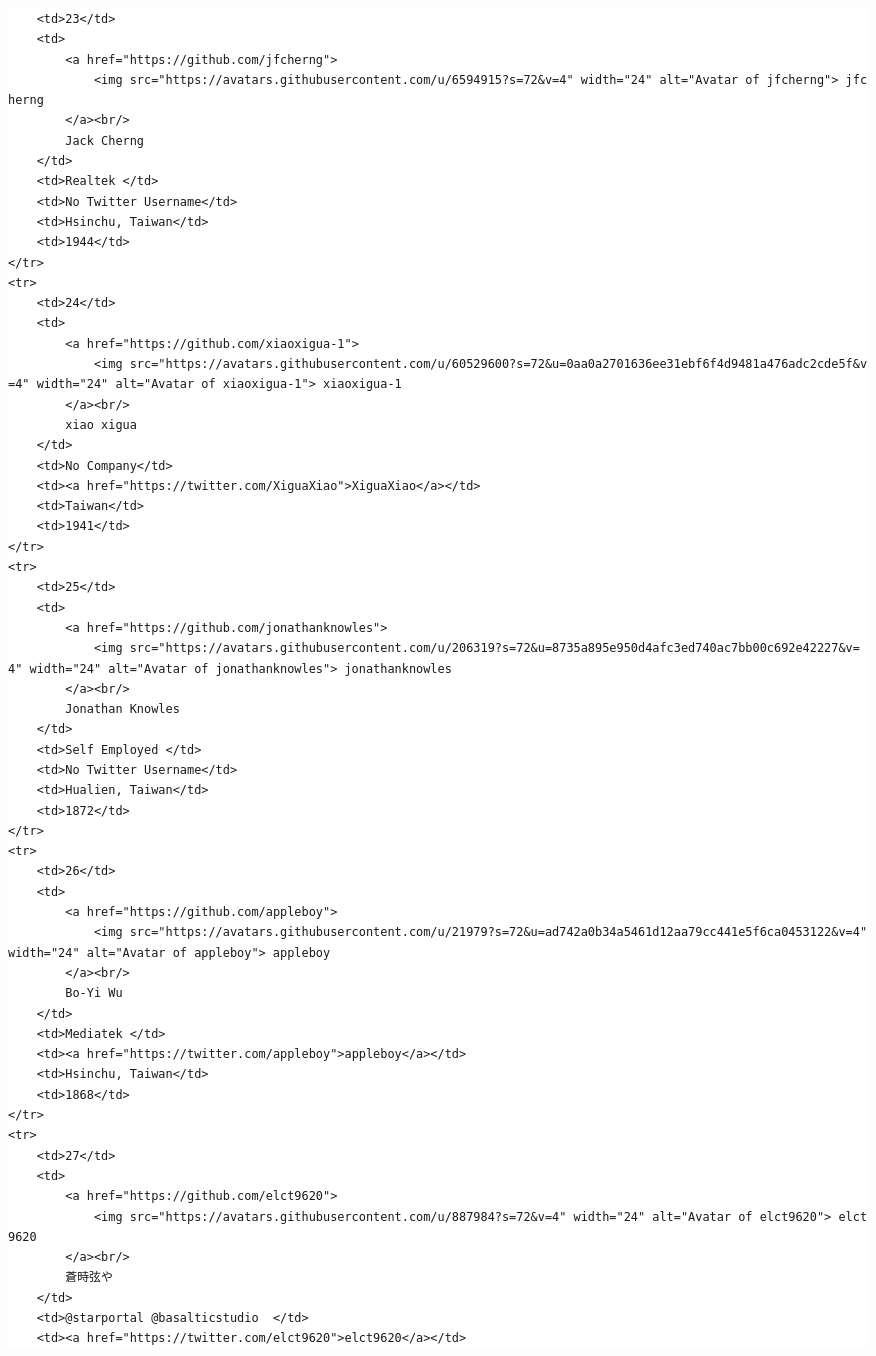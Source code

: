 		<td>23</td>
		<td>
			<a href="https://github.com/jfcherng">
				<img src="https://avatars.githubusercontent.com/u/6594915?s=72&v=4" width="24" alt="Avatar of jfcherng"> jfcherng
			</a><br/>
			Jack Cherng
		</td>
		<td>Realtek </td>
		<td>No Twitter Username</td>
		<td>Hsinchu, Taiwan</td>
		<td>1944</td>
	</tr>
	<tr>
		<td>24</td>
		<td>
			<a href="https://github.com/xiaoxigua-1">
				<img src="https://avatars.githubusercontent.com/u/60529600?s=72&u=0aa0a2701636ee31ebf6f4d9481a476adc2cde5f&v=4" width="24" alt="Avatar of xiaoxigua-1"> xiaoxigua-1
			</a><br/>
			xiao xigua
		</td>
		<td>No Company</td>
		<td><a href="https://twitter.com/XiguaXiao">XiguaXiao</a></td>
		<td>Taiwan</td>
		<td>1941</td>
	</tr>
	<tr>
		<td>25</td>
		<td>
			<a href="https://github.com/jonathanknowles">
				<img src="https://avatars.githubusercontent.com/u/206319?s=72&u=8735a895e950d4afc3ed740ac7bb00c692e42227&v=4" width="24" alt="Avatar of jonathanknowles"> jonathanknowles
			</a><br/>
			Jonathan Knowles
		</td>
		<td>Self Employed </td>
		<td>No Twitter Username</td>
		<td>Hualien, Taiwan</td>
		<td>1872</td>
	</tr>
	<tr>
		<td>26</td>
		<td>
			<a href="https://github.com/appleboy">
				<img src="https://avatars.githubusercontent.com/u/21979?s=72&u=ad742a0b34a5461d12aa79cc441e5f6ca0453122&v=4" width="24" alt="Avatar of appleboy"> appleboy
			</a><br/>
			Bo-Yi Wu
		</td>
		<td>Mediatek </td>
		<td><a href="https://twitter.com/appleboy">appleboy</a></td>
		<td>Hsinchu, Taiwan</td>
		<td>1868</td>
	</tr>
	<tr>
		<td>27</td>
		<td>
			<a href="https://github.com/elct9620">
				<img src="https://avatars.githubusercontent.com/u/887984?s=72&v=4" width="24" alt="Avatar of elct9620"> elct9620
			</a><br/>
			蒼時弦や
		</td>
		<td>@starportal @basalticstudio  </td>
		<td><a href="https://twitter.com/elct9620">elct9620</a></td>